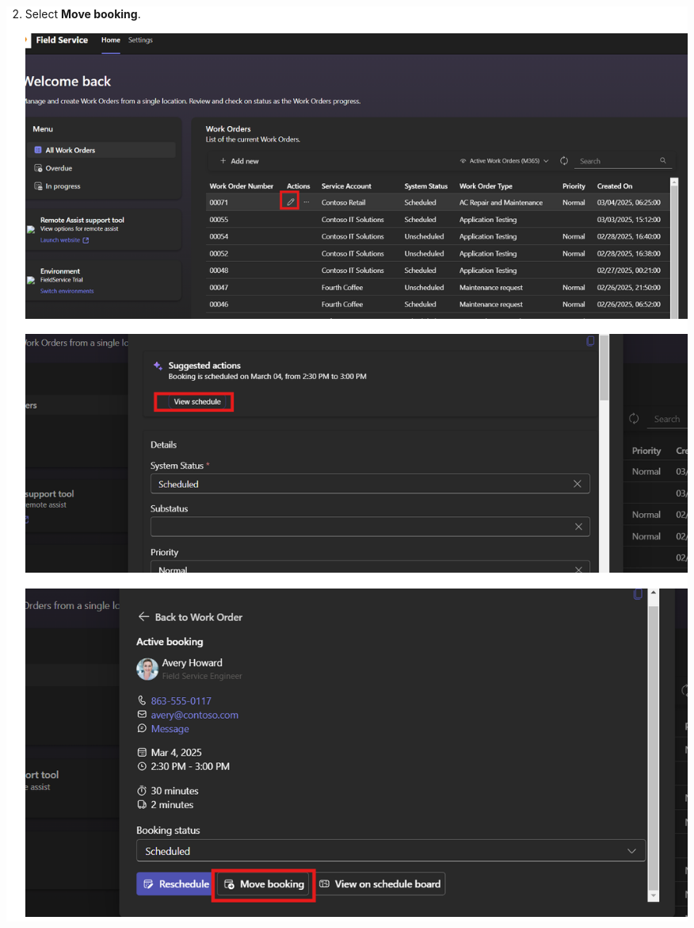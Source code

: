 2.  Select **Move booking**.

    ![](./media/image18.png)

    ![](./media/image19.png)

    ![](./media/image21.png)
